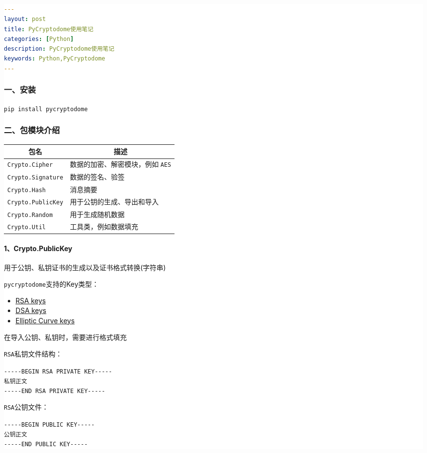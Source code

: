 ```yaml
---
layout: post
title: PyCryptodome使用笔记
categories: [Python]
description: PyCryptodome使用笔记
keywords: Python,PyCryptodome
---
```

### 一、安装

```shell
pip install pycryptodome
```

### 二、包模块介绍

| 包名                 | 描述                               |
| -------------------- | ---------------------------------- |
| `Crypto.Cipher`    | 数据的加密、解密模块，例如 `AES` |
| `Crypto.Signature` | 数据的签名、验签                   |
| `Crypto.Hash`      | 消息摘要                           |
| `Crypto.PublicKey` | 用于公钥的生成、导出和导入         |
| `Crypto.Random`    | 用于生成随机数据                   |
| `Crypto.Util`      | 工具类，例如数据填充               |

#### 1、Crypto.PublicKey

用于公钥、私钥证书的生成以及证书格式转换(字符串)

`pycryptodome`支持的Key类型：

* [RSA keys](https://www.pycryptodome.org/en/latest/src/public_key/rsa.html)
* [DSA keys](https://www.pycryptodome.org/en/latest/src/public_key/dsa.html)
* [Elliptic Curve keys](https://www.pycryptodome.org/en/latest/src/public_key/ecc.html)

在导入公钥、私钥时，需要进行格式填充

`RSA`私钥文件结构：

```
-----BEGIN RSA PRIVATE KEY-----
私钥正文
-----END RSA PRIVATE KEY-----
```

`RSA`公钥文件：

```
-----BEGIN PUBLIC KEY-----
公钥正文
-----END PUBLIC KEY-----
```
